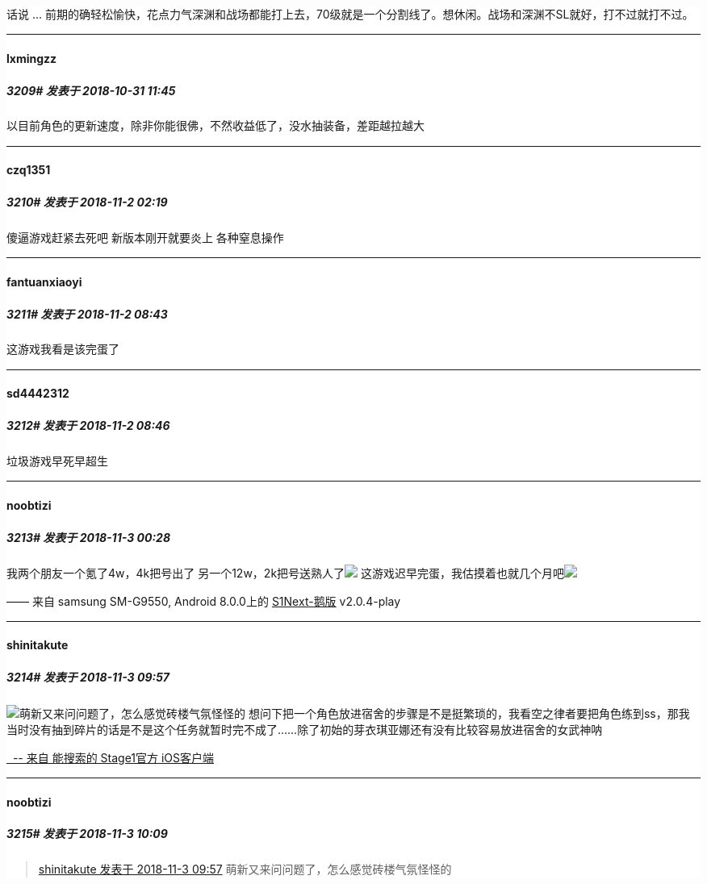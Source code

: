 话说 ...</blockquote>
前期的确轻松愉快，花点力气深渊和战场都能打上去，70级就是一个分割线了。想休闲。战场和深渊不SL就好，打不过就打不过。

*****

####  lxmingzz  
##### 3209#       发表于 2018-10-31 11:45

以目前角色的更新速度，除非你能很佛，不然收益低了，没水抽装备，差距越拉越大

*****

####  czq1351  
##### 3210#       发表于 2018-11-2 02:19

傻逼游戏赶紧去死吧 新版本刚开就要炎上 各种窒息操作



*****

####  fantuanxiaoyi  
##### 3211#       发表于 2018-11-2 08:43

这游戏我看是该完蛋了

*****

####  sd4442312  
##### 3212#       发表于 2018-11-2 08:46

垃圾游戏早死早超生

*****

####  noobtizi  
##### 3213#       发表于 2018-11-3 00:28

我两个朋友一个氪了4w，4k把号出了
另一个12w，2k把号送熟人了<img src="https://static.saraba1st.com/image/smiley/face2017/067.png" referrerpolicy="no-referrer">
这游戏迟早完蛋，我估摸着也就几个月吧<img src="https://static.saraba1st.com/image/smiley/face2017/053.png" referrerpolicy="no-referrer">

—— 来自 samsung SM-G9550, Android 8.0.0上的 [S1Next-鹅版](https://github.com/ykrank/S1-Next/releases) v2.0.4-play

*****

####  shinitakute  
##### 3214#       发表于 2018-11-3 09:57

<img src="https://static.saraba1st.com/image/smiley/face2017/097.png" referrerpolicy="no-referrer">萌新又来问问题了，怎么感觉砖楼气氛怪怪的
想问下把一个角色放进宿舍的步骤是不是挺繁琐的，我看空之律者要把角色练到ss，那我当时没有抽到碎片的话是不是这个任务就暂时完不成了……除了初始的芽衣琪亚娜还有没有比较容易放进宿舍的女武神呐

[  -- 来自 能搜索的 Stage1官方 iOS客户端](https://itunes.apple.com/fi/app/saraba1st/id1221237470?mt=8)

*****

####  noobtizi  
##### 3215#       发表于 2018-11-3 10:09

<blockquote><a href="httphttps://bbs.saraba1st.com/2b/forum.php?mod=redirect&amp;goto=findpost&amp;pid=41471229&amp;ptid=1334731" target="_blank">shinitakute 发表于 2018-11-3 09:57</a>
萌新又来问问题了，怎么感觉砖楼气氛怪怪的
